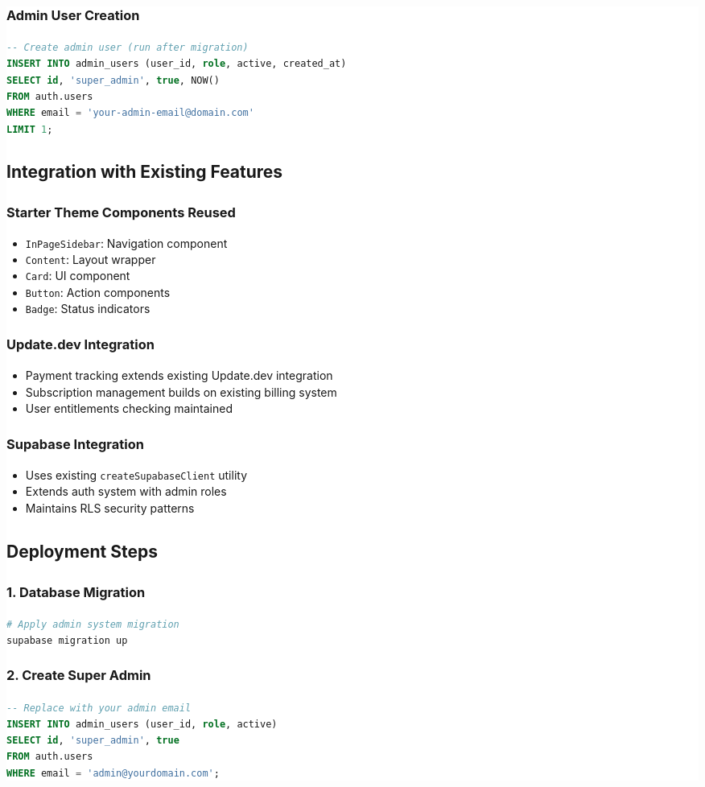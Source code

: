### Admin User Creation

```sql
-- Create admin user (run after migration)
INSERT INTO admin_users (user_id, role, active, created_at) 
SELECT id, 'super_admin', true, NOW() 
FROM auth.users 
WHERE email = 'your-admin-email@domain.com' 
LIMIT 1;
```

## Integration with Existing Features

### Starter Theme Components Reused

- `InPageSidebar`: Navigation component
- `Content`: Layout wrapper
- `Card`: UI component
- `Button`: Action components
- `Badge`: Status indicators

### Update.dev Integration

- Payment tracking extends existing Update.dev integration
- Subscription management builds on existing billing system
- User entitlements checking maintained

### Supabase Integration

- Uses existing `createSupabaseClient` utility
- Extends auth system with admin roles
- Maintains RLS security patterns

## Deployment Steps

### 1. Database Migration

```bash
# Apply admin system migration
supabase migration up
```

### 2. Create Super Admin

```sql
-- Replace with your admin email
INSERT INTO admin_users (user_id, role, active) 
SELECT id, 'super_admin', true 
FROM auth.users 
WHERE email = 'admin@yourdomain.com';
```
